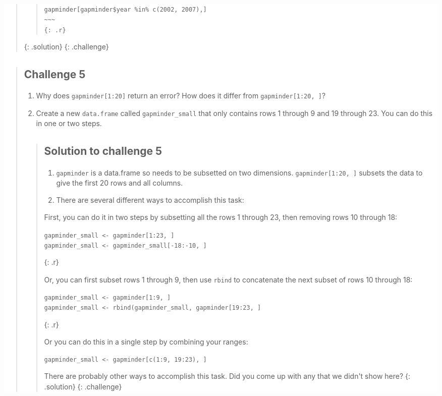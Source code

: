 > >     gapminder[gapminder$year %in% c(2002, 2007),]
> >     ~~~
> >     {: .r}
> {: .solution}
{: .challenge}

> ## Challenge 5
>
> 1. Why does `gapminder[1:20]` return an error? How does it differ from `gapminder[1:20, ]`?
>
>
> 2. Create a new `data.frame` called `gapminder_small` that only contains rows 1 through 9
> and 19 through 23. You can do this in one or two steps.
>
> > ## Solution to challenge 5
> >
> > 1.  `gapminder` is a data.frame so needs to be subsetted on two dimensions. `gapminder[1:20, ]` subsets the data to give the first 20 rows and all columns.
> >
> > 2. There are several different ways to accomplish this task:
> > 
> > First, you can do it in two steps by subsetting all the rows 1 through 23, then removing rows 10 through 18:
> > 
> > ~~~
> > gapminder_small <- gapminder[1:23, ]
> > gapminder_small <- gapminder_small[-18:-10, ]
> > ~~~
> > {: .r}
> > 
> > Or, you can first subset rows 1 through 9, then use `rbind` to concatenate the next subset of rows 10 through 18:
> > 
> > ~~~
> > gapminder_small <- gapminder[1:9, ]
> > gapminder_small <- rbind(gapminder_small, gapminder[19:23, ]
> > ~~~
> > {: .r}
> >
> > Or you can do this in a single step by combining your ranges:
> >
> > ~~~
> > gapminder_small <- gapminder[c(1:9, 19:23), ]
> > ~~~
> >
> > There are probably other ways to accomplish this task. Did you come up with any that we didn't show here?
> {: .solution}
{: .challenge}


